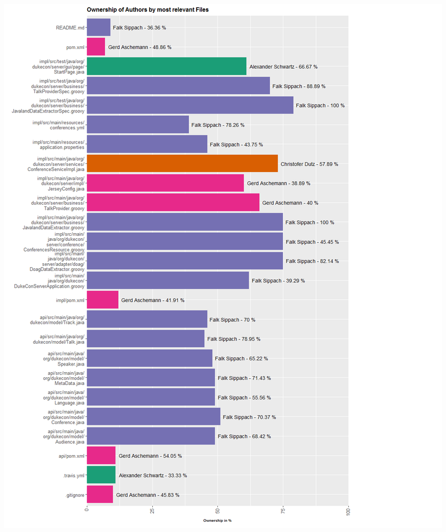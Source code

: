 ![](Repository_Analysis_files/figure-markdown_github/ownership-of-authors-by-most-relevant-files-1.png)
